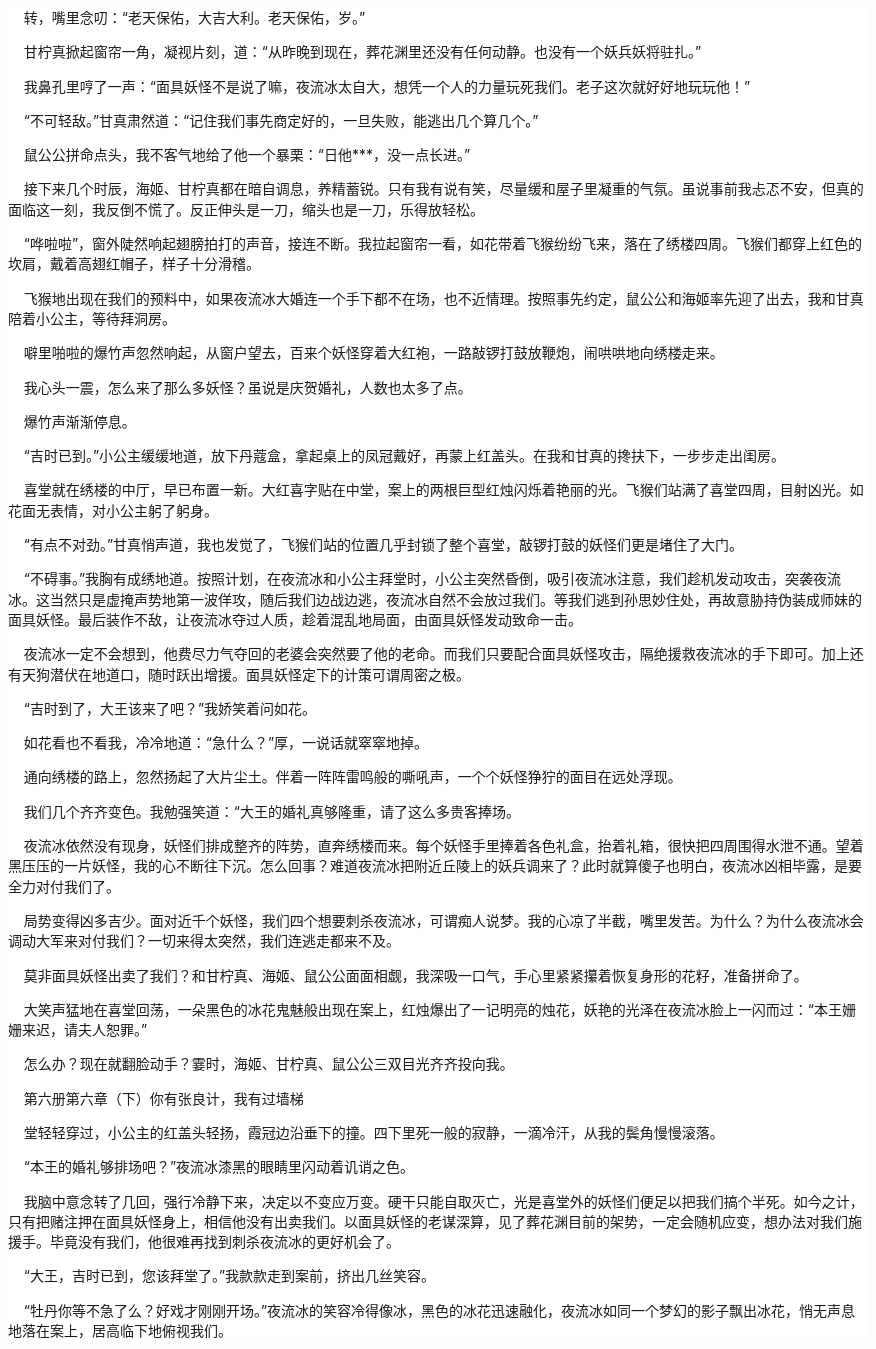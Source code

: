     转，嘴里念叨：“老天保佑，大吉大利。老天保佑，岁。”

    甘柠真掀起窗帘一角，凝视片刻，道：“从昨晚到现在，葬花渊里还没有任何动静。也没有一个妖兵妖将驻扎。”

    我鼻孔里哼了一声：“面具妖怪不是说了嘛，夜流冰太自大，想凭一个人的力量玩死我们。老子这次就好好地玩玩他！”

    “不可轻敌。”甘真肃然道：“记住我们事先商定好的，一旦失败，能逃出几个算几个。”

    鼠公公拼命点头，我不客气地给了他一个暴栗：“日他***，没一点长进。”

    接下来几个时辰，海姬、甘柠真都在暗自调息，养精蓄锐。只有我有说有笑，尽量缓和屋子里凝重的气氛。虽说事前我忐忑不安，但真的面临这一刻，我反倒不慌了。反正伸头是一刀，缩头也是一刀，乐得放轻松。

    “哗啦啦”，窗外陡然响起翅膀拍打的声音，接连不断。我拉起窗帘一看，如花带着飞猴纷纷飞来，落在了绣楼四周。飞猴们都穿上红色的坎肩，戴着高翅红帽子，样子十分滑稽。

    飞猴地出现在我们的预料中，如果夜流冰大婚连一个手下都不在场，也不近情理。按照事先约定，鼠公公和海姬率先迎了出去，我和甘真陪着小公主，等待拜洞房。

    噼里啪啦的爆竹声忽然响起，从窗户望去，百来个妖怪穿着大红袍，一路敲锣打鼓放鞭炮，闹哄哄地向绣楼走来。

    我心头一震，怎么来了那么多妖怪？虽说是庆贺婚礼，人数也太多了点。

    爆竹声渐渐停息。

    “吉时已到。”小公主缓缓地道，放下丹蔻盒，拿起桌上的凤冠戴好，再蒙上红盖头。在我和甘真的搀扶下，一步步走出闺房。

    喜堂就在绣楼的中厅，早已布置一新。大红喜字贴在中堂，案上的两根巨型红烛闪烁着艳丽的光。飞猴们站满了喜堂四周，目射凶光。如花面无表情，对小公主躬了躬身。

    “有点不对劲。”甘真悄声道，我也发觉了，飞猴们站的位置几乎封锁了整个喜堂，敲锣打鼓的妖怪们更是堵住了大门。

    “不碍事。”我胸有成绣地道。按照计划，在夜流冰和小公主拜堂时，小公主突然昏倒，吸引夜流冰注意，我们趁机发动攻击，突袭夜流冰。这当然只是虚掩声势地第一波佯攻，随后我们边战边逃，夜流冰自然不会放过我们。等我们逃到孙思妙住处，再故意胁持伪装成师妹的面具妖怪。最后装作不敌，让夜流冰夺过人质，趁着混乱地局面，由面具妖怪发动致命一击。

    夜流冰一定不会想到，他费尽力气夺回的老婆会突然要了他的老命。而我们只要配合面具妖怪攻击，隔绝援救夜流冰的手下即可。加上还有天狗潜伏在地道口，随时跃出增援。面具妖怪定下的计策可谓周密之极。

    “吉时到了，大王该来了吧？”我娇笑着问如花。

    如花看也不看我，冷冷地道：“急什么？”厚，一说话就窣窣地掉。

    通向绣楼的路上，忽然扬起了大片尘土。伴着一阵阵雷鸣般的嘶吼声，一个个妖怪狰狞的面目在远处浮现。

    我们几个齐齐变色。我勉强笑道：“大王的婚礼真够隆重，请了这么多贵客捧场。

    夜流冰依然没有现身，妖怪们排成整齐的阵势，直奔绣楼而来。每个妖怪手里捧着各色礼盒，抬着礼箱，很快把四周围得水泄不通。望着黑压压的一片妖怪，我的心不断往下沉。怎么回事？难道夜流冰把附近丘陵上的妖兵调来了？此时就算傻子也明白，夜流冰凶相毕露，是要全力对付我们了。

    局势变得凶多吉少。面对近千个妖怪，我们四个想要刺杀夜流冰，可谓痴人说梦。我的心凉了半截，嘴里发苦。为什么？为什么夜流冰会调动大军来对付我们？一切来得太突然，我们连逃走都来不及。

    莫非面具妖怪出卖了我们？和甘柠真、海姬、鼠公公面面相觑，我深吸一口气，手心里紧紧攥着恢复身形的花籽，准备拼命了。

    大笑声猛地在喜堂回荡，一朵黑色的冰花鬼魅般出现在案上，红烛爆出了一记明亮的烛花，妖艳的光泽在夜流冰脸上一闪而过：“本王姗姗来迟，请夫人恕罪。”

    怎么办？现在就翻脸动手？霎时，海姬、甘柠真、鼠公公三双目光齐齐投向我。

    第六册第六章（下）你有张良计，我有过墙梯

    堂轻轻穿过，小公主的红盖头轻扬，霞冠边沿垂下的撞。四下里死一般的寂静，一滴冷汗，从我的鬓角慢慢滚落。

    “本王的婚礼够排场吧？”夜流冰漆黑的眼睛里闪动着讥诮之色。

    我脑中意念转了几回，强行冷静下来，决定以不变应万变。硬干只能自取灭亡，光是喜堂外的妖怪们便足以把我们搞个半死。如今之计，只有把赌注押在面具妖怪身上，相信他没有出卖我们。以面具妖怪的老谋深算，见了葬花渊目前的架势，一定会随机应变，想办法对我们施援手。毕竟没有我们，他很难再找到刺杀夜流冰的更好机会了。

    “大王，吉时已到，您该拜堂了。”我款款走到案前，挤出几丝笑容。

    “牡丹你等不急了么？好戏才刚刚开场。”夜流冰的笑容冷得像冰，黑色的冰花迅速融化，夜流冰如同一个梦幻的影子飘出冰花，悄无声息地落在案上，居高临下地俯视我们。
